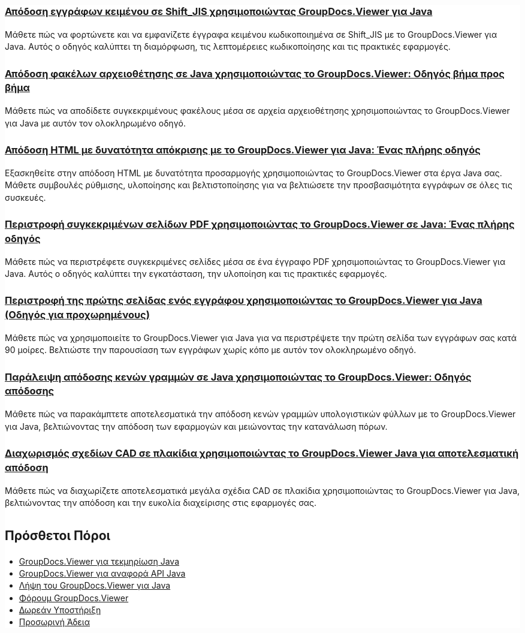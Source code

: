 ### [Απόδοση εγγράφων κειμένου σε Shift_JIS χρησιμοποιώντας GroupDocs.Viewer για Java](./render-shift-jis-text-documents-groupdocs-java/)
Μάθετε πώς να φορτώνετε και να εμφανίζετε έγγραφα κειμένου κωδικοποιημένα σε Shift_JIS με το GroupDocs.Viewer για Java. Αυτός ο οδηγός καλύπτει τη διαμόρφωση, τις λεπτομέρειες κωδικοποίησης και τις πρακτικές εφαρμογές.

### [Απόδοση φακέλων αρχειοθέτησης σε Java χρησιμοποιώντας το GroupDocs.Viewer: Οδηγός βήμα προς βήμα](./render-archive-folders-groupdocs-viewer-java/)
Μάθετε πώς να αποδίδετε συγκεκριμένους φακέλους μέσα σε αρχεία αρχειοθέτησης χρησιμοποιώντας το GroupDocs.Viewer για Java με αυτόν τον ολοκληρωμένο οδηγό.

### [Απόδοση HTML με δυνατότητα απόκρισης με το GroupDocs.Viewer για Java: Ένας πλήρης οδηγός](./groupdocs-viewer-java-responsive-html-rendering/)
Εξασκηθείτε στην απόδοση HTML με δυνατότητα προσαρμογής χρησιμοποιώντας το GroupDocs.Viewer στα έργα Java σας. Μάθετε συμβουλές ρύθμισης, υλοποίησης και βελτιστοποίησης για να βελτιώσετε την προσβασιμότητα εγγράφων σε όλες τις συσκευές.

### [Περιστροφή συγκεκριμένων σελίδων PDF χρησιμοποιώντας το GroupDocs.Viewer σε Java: Ένας πλήρης οδηγός](./rotate-pdf-pages-groupdocs-viewer-java/)
Μάθετε πώς να περιστρέφετε συγκεκριμένες σελίδες μέσα σε ένα έγγραφο PDF χρησιμοποιώντας το GroupDocs.Viewer για Java. Αυτός ο οδηγός καλύπτει την εγκατάσταση, την υλοποίηση και τις πρακτικές εφαρμογές.

### [Περιστροφή της πρώτης σελίδας ενός εγγράφου χρησιμοποιώντας το GroupDocs.Viewer για Java (Οδηγός για προχωρημένους)](./rotate-first-page-document-groupdocs-viewer-java/)
Μάθετε πώς να χρησιμοποιείτε το GroupDocs.Viewer για Java για να περιστρέψετε την πρώτη σελίδα των εγγράφων σας κατά 90 μοίρες. Βελτιώστε την παρουσίαση των εγγράφων χωρίς κόπο με αυτόν τον ολοκληρωμένο οδηγό.

### [Παράλειψη απόδοσης κενών γραμμών σε Java χρησιμοποιώντας το GroupDocs.Viewer: Οδηγός απόδοσης](./skip-rendering-empty-rows-java-groupdocs-viewer/)
Μάθετε πώς να παρακάμπτετε αποτελεσματικά την απόδοση κενών γραμμών υπολογιστικών φύλλων με το GroupDocs.Viewer για Java, βελτιώνοντας την απόδοση των εφαρμογών και μειώνοντας την κατανάλωση πόρων.

### [Διαχωρισμός σχεδίων CAD σε πλακίδια χρησιμοποιώντας το GroupDocs.Viewer Java για αποτελεσματική απόδοση](./split-cad-drawings-into-tiles-groupdocs-viewer-java/)
Μάθετε πώς να διαχωρίζετε αποτελεσματικά μεγάλα σχέδια CAD σε πλακίδια χρησιμοποιώντας το GroupDocs.Viewer για Java, βελτιώνοντας την απόδοση και την ευκολία διαχείρισης στις εφαρμογές σας.

## Πρόσθετοι Πόροι

- [GroupDocs.Viewer για τεκμηρίωση Java](https://docs.groupdocs.com/viewer/java/)
- [GroupDocs.Viewer για αναφορά API Java](https://reference.groupdocs.com/viewer/java/)
- [Λήψη του GroupDocs.Viewer για Java](https://releases.groupdocs.com/viewer/java/)
- [Φόρουμ GroupDocs.Viewer](https://forum.groupdocs.com/c/viewer/9)
- [Δωρεάν Υποστήριξη](https://forum.groupdocs.com/)
- [Προσωρινή Άδεια](https://purchase.groupdocs.com/temporary-license/)